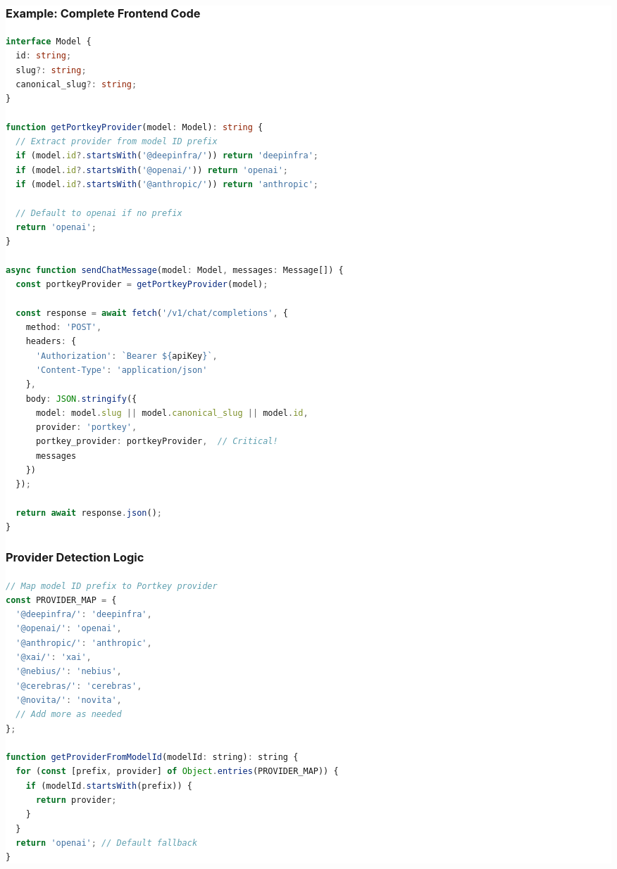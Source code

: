 ### Example: Complete Frontend Code

```typescript
interface Model {
  id: string;
  slug?: string;
  canonical_slug?: string;
}

function getPortkeyProvider(model: Model): string {
  // Extract provider from model ID prefix
  if (model.id?.startsWith('@deepinfra/')) return 'deepinfra';
  if (model.id?.startsWith('@openai/')) return 'openai';
  if (model.id?.startsWith('@anthropic/')) return 'anthropic';

  // Default to openai if no prefix
  return 'openai';
}

async function sendChatMessage(model: Model, messages: Message[]) {
  const portkeyProvider = getPortkeyProvider(model);

  const response = await fetch('/v1/chat/completions', {
    method: 'POST',
    headers: {
      'Authorization': `Bearer ${apiKey}`,
      'Content-Type': 'application/json'
    },
    body: JSON.stringify({
      model: model.slug || model.canonical_slug || model.id,
      provider: 'portkey',
      portkey_provider: portkeyProvider,  // Critical!
      messages
    })
  });

  return await response.json();
}
```

### Provider Detection Logic

```javascript
// Map model ID prefix to Portkey provider
const PROVIDER_MAP = {
  '@deepinfra/': 'deepinfra',
  '@openai/': 'openai',
  '@anthropic/': 'anthropic',
  '@xai/': 'xai',
  '@nebius/': 'nebius',
  '@cerebras/': 'cerebras',
  '@novita/': 'novita',
  // Add more as needed
};

function getProviderFromModelId(modelId: string): string {
  for (const [prefix, provider] of Object.entries(PROVIDER_MAP)) {
    if (modelId.startsWith(prefix)) {
      return provider;
    }
  }
  return 'openai'; // Default fallback
}
```
